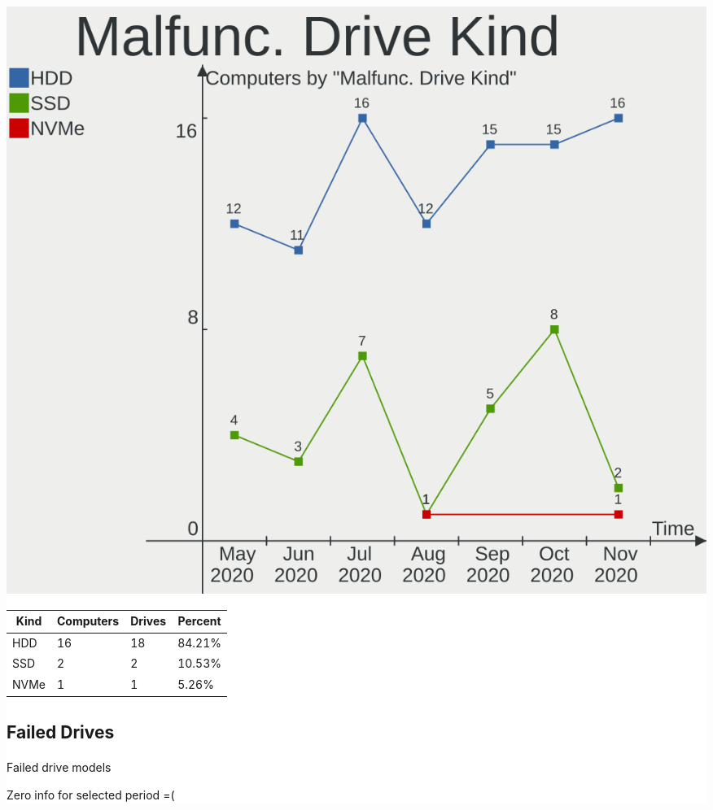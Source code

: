![Malfunc. Drive Kind](./All/images/line_chart/drive_malfunc_kind.svg)

| Kind | Computers | Drives | Percent |
|------|-----------|--------|---------|
| HDD  | 16        | 18     | 84.21%  |
| SSD  | 2         | 2      | 10.53%  |
| NVMe | 1         | 1      | 5.26%   |

Failed Drives
-------------

Failed drive models

Zero info for selected period =(
